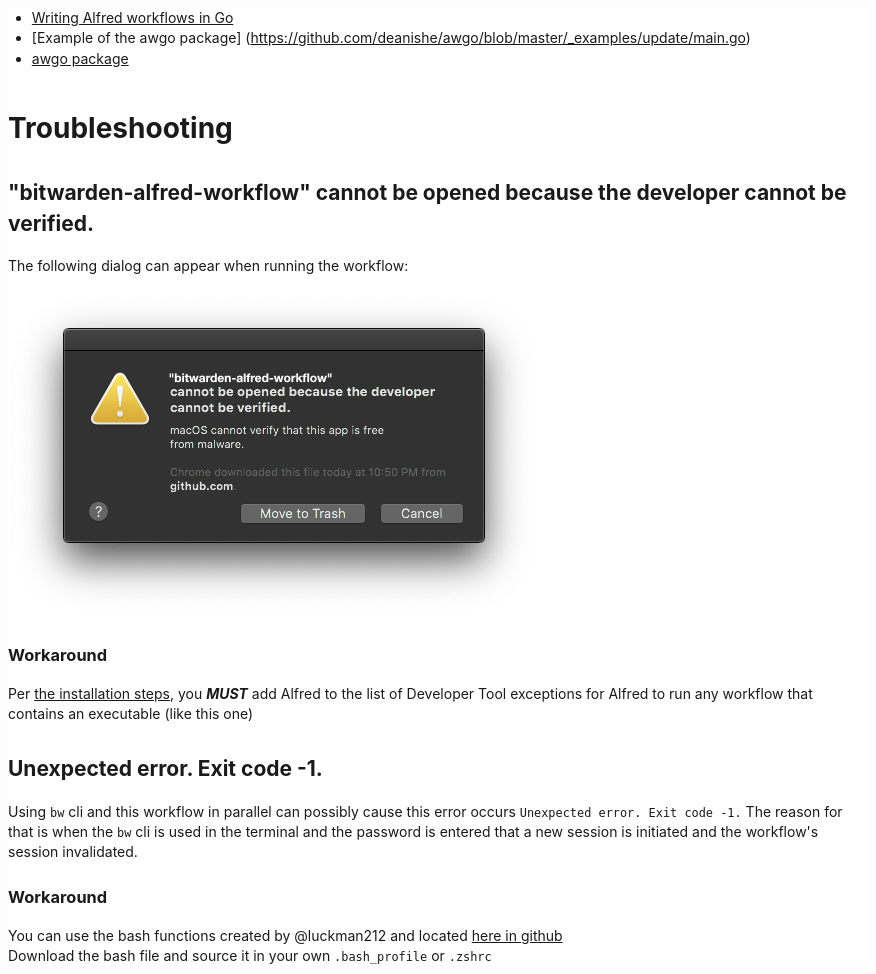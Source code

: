 - [Writing Alfred workflows in Go](https://medium.com/@nikitavoloboev/writing-alfred-workflows-in-go-2a44f62dc432)
- [Example of the awgo package] (https://github.com/deanishe/awgo/blob/master/_examples/update/main.go)
- [awgo package](https://pkg.go.dev/github.com/deanishe/awgo?tab=doc)


# Troubleshooting

## "bitwarden-alfred-workflow" cannot be opened because the developer cannot be verified.

  The following dialog can appear when running the workflow:

  ![image](./assets/catalina-warning.png)

### Workaround

  Per [the installation steps](https://github.com/blacs30/bitwarden-alfred-workflow#installation), you **_MUST_** add Alfred to the list of Developer Tool exceptions for Alfred to run any workflow that contains an executable (like this one)

## Unexpected error. Exit code -1.

  Using `bw` cli and this workflow in parallel can possibly cause this error occurs `Unexpected error. Exit code -1.`
  The reason for that is when the `bw` cli is used in the terminal and the password is entered that a new session is initiated and the workflow's session invalidated.

### Workaround

  You can use the bash functions created by @luckman212 and located [here in github](https://github.com/luckman212/bitwarden-cli-helpers)<br>
  Download the bash file and source it in your own `.bash_profile` or `.zshrc`
